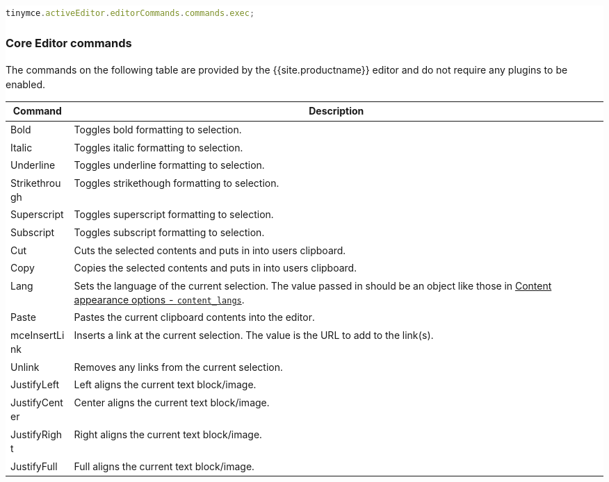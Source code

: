 ```js
tinymce.activeEditor.editorCommands.commands.exec;
```

### Core Editor commands

The commands on the following table are provided by the {{site.productname}} editor and do not require any plugins to be enabled.

| Command              | Description                                                                                                                                                                                                                                                                                 |
| -------------------- | ------------------------------------------------------------------------------------------------------------------------------------------------------------------------------------------------------------------------------------------------------------------------------------------- |
| Bold                 | Toggles bold formatting to selection.                                                                                                                                                                                                                                                       |
| Italic               | Toggles italic formatting to selection.                                                                                                                                                                                                                                                     |
| Underline            | Toggles underline formatting to selection.                                                                                                                                                                                                                                                  |
| Strikethrough        | Toggles strikethough formatting to selection.                                                                                                                                                                                                                                               |
| Superscript          | Toggles superscript formatting to selection.                                                                                                                                                                                                                                                |
| Subscript            | Toggles subscript formatting to selection.                                                                                                                                                                                                                                                  |
| Cut                  | Cuts the selected contents and puts in into users clipboard.                                                                                                                                                                                                                                |
| Copy                 | Copies the selected contents and puts in into users clipboard.                                                                                                                                                                                                                              |
| Lang                 | Sets the language of the current selection. The value passed in should be an object like those in [Content appearance options - `content_langs`]({{site.baseurl}}/configure/editor-appearance/#content_langs).                                                                              |
| Paste                | Pastes the current clipboard contents into the editor.                                                                                                                                                                                                                                      |
| mceInsertLink        | Inserts a link at the current selection. The value is the URL to add to the link(s).                                                                                                                                                                                                        |
| Unlink               | Removes any links from the current selection.                                                                                                                                                                                                                                               |
| JustifyLeft          | Left aligns the current text block/image.                                                                                                                                                                                                                                                   |
| JustifyCenter        | Center aligns the current text block/image.                                                                                                                                                                                                                                                 |
| JustifyRight         | Right aligns the current text block/image.                                                                                                                                                                                                                                                  |
| JustifyFull          | Full aligns the current text block/image.                                                                                                                                                                                                                                                   |